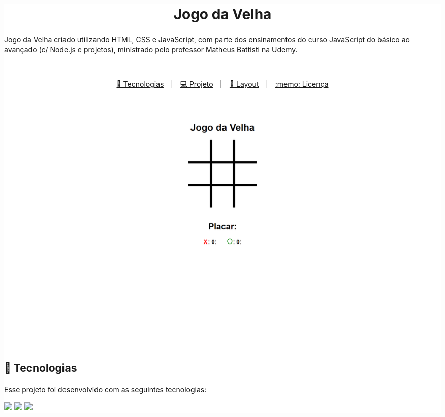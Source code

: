 <h1 align="center"> Jogo da Velha </h1>

Jogo da Velha criado utilizando HTML, CSS e JavaScript, com parte dos ensinamentos do curso [JavaScript do básico ao avançado (c/ Node.js e projetos)](https://compassuol.udemy.com/course/javascript-do-basico-ao-avancado-com-node-e-projetos/), ministrado pelo professor Matheus Battisti na Udemy. 

<br>

<p align="center">
  <a href="#-tecnologias">🚀 Tecnologias</a>&nbsp;&nbsp;&nbsp;|&nbsp;&nbsp;&nbsp;
  <a href="#-projeto">💻 Projeto</a>&nbsp;&nbsp;&nbsp;|&nbsp;&nbsp;&nbsp;
  <a href="#-layout">🔖 Layout</a>&nbsp;&nbsp;&nbsp;|&nbsp;&nbsp;&nbsp;
  <a href="#memo-licença">:memo: Licença</a>
</p>

<br>

<p align="center">
  <img alt="jogo da velha" src=".github/project.png" width="100%">
</p>

<br>

## 🚀 Tecnologias

Esse projeto foi desenvolvido com as seguintes tecnologias:
<div>
<img src="https://img.shields.io/badge/CSS3-1572B6?style=for-the-badge&logo=css3&logoColor=white">
<img src="https://img.shields.io/badge/HTML5-E34F26?style=for-the-badge&logo=html5&logoColor=white">
<img src="https://img.shields.io/badge/javascript-%23323330.svg?style=for-the-badge&logo=javascript&logoColor=%23F7DF1E">
</div>

